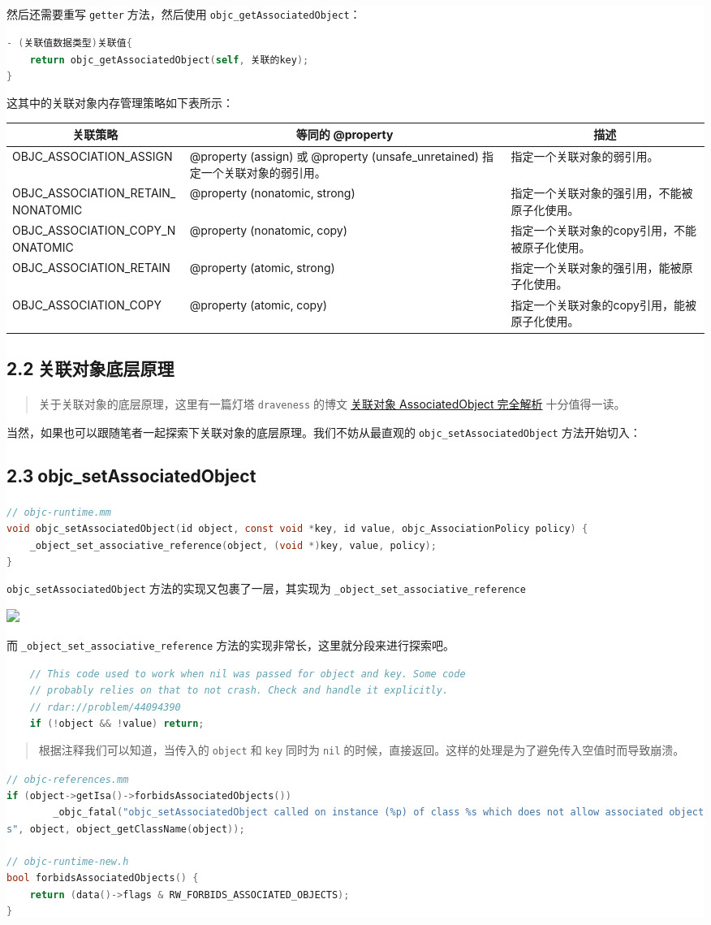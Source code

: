 然后还需要重写 `getter` 方法，然后使用 `objc_getAssociatedObject`：

```Objective-C
- (关联值数据类型)关联值{
    return objc_getAssociatedObject(self, 关联的key);
}
```

这其中的关联对象内存管理策略如下表所示：


| 关联策略 | 等同的 @property | 描述 |
| --- | --- | --- |
| OBJC_ASSOCIATION_ASSIGN | @property (assign) 或 @property (unsafe_unretained) <span class="Apple-tab-span" style="white-space:pre"></span> 指定一个关联对象的弱引用。 | 指定一个关联对象的弱引用。 |
| OBJC_ASSOCIATION_RETAIN_NONATOMIC | @property (nonatomic, strong) | 指定一个关联对象的强引用，不能被原子化使用。 |
| OBJC_ASSOCIATION_COPY_NONATOMIC | @property (nonatomic, copy) | 指定一个关联对象的copy引用，不能被原子化使用。 |
| OBJC_ASSOCIATION_RETAIN | @property (atomic, strong) | 指定一个关联对象的强引用，能被原子化使用。 |
| OBJC_ASSOCIATION_COPY | @property (atomic, copy) | 指定一个关联对象的copy引用，能被原子化使用。 |

## 2.2 关联对象底层原理

> 关于关联对象的底层原理，这里有一篇灯塔 `draveness` 的博文 [关联对象 AssociatedObject 完全解析](https://draveness.me/ao) 十分值得一读。

当然，如果也可以跟随笔者一起探索下关联对象的底层原理。我们不妨从最直观的 `objc_setAssociatedObject` 方法开始切入：

## 2.3 objc_setAssociatedObject

```Objective-C
// objc-runtime.mm
void objc_setAssociatedObject(id object, const void *key, id value, objc_AssociationPolicy policy) {
    _object_set_associative_reference(object, (void *)key, value, policy);
}
```

`objc_setAssociatedObject` 方法的实现又包裹了一层，其实现为 `_object_set_associative_reference`

![](https://raw.githubusercontent.com/LeeJunhui/blog_images/master/20200121141312.jpg)

而 `_object_set_associative_reference` 方法的实现非常长，这里就分段来进行探索吧。

```cpp
    // This code used to work when nil was passed for object and key. Some code
    // probably relies on that to not crash. Check and handle it explicitly.
    // rdar://problem/44094390
    if (!object && !value) return;
```

> 根据注释我们可以知道，当传入的 `object` 和 `key` 同时为 `nil` 的时候，直接返回。这样的处理是为了避免传入空值时而导致崩溃。

```cpp
// objc-references.mm
if (object->getIsa()->forbidsAssociatedObjects())
        _objc_fatal("objc_setAssociatedObject called on instance (%p) of class %s which does not allow associated objects", object, object_getClassName(object));

// objc-runtime-new.h        
bool forbidsAssociatedObjects() {
    return (data()->flags & RW_FORBIDS_ASSOCIATED_OBJECTS);
}
```
